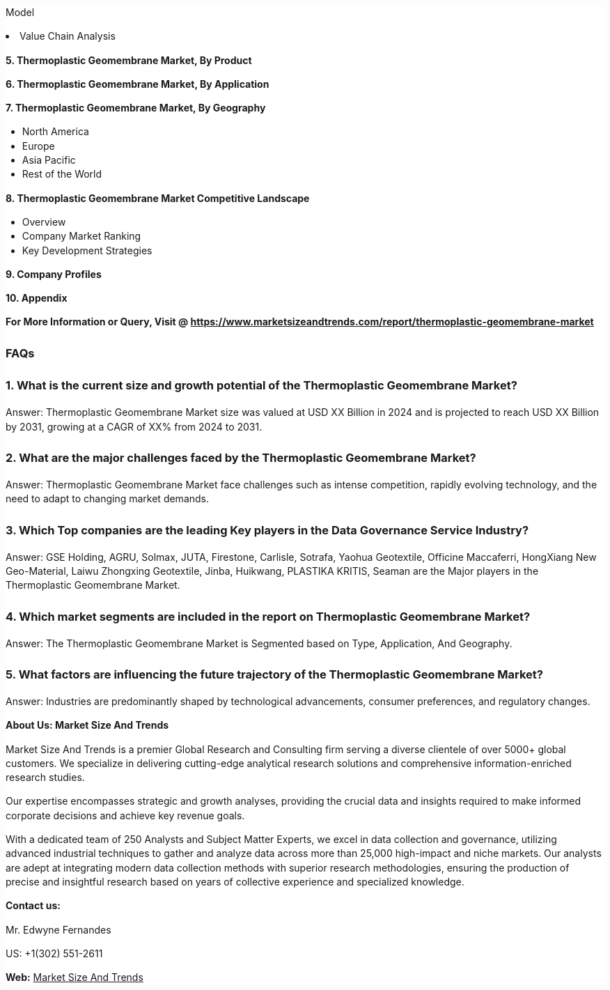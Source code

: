 Model</span></li><li><span class="">Value Chain Analysis</span></li></ul></div><div class="" data-test-id=""><p><strong><span class="">5. Thermoplastic Geomembrane Market, By Product</span></strong></p></div><div class="" data-test-id=""><p><strong><span class="">6. Thermoplastic Geomembrane Market, By Application</span></strong></p></div><div class="" data-test-id=""><p><strong><span class="">7. Thermoplastic Geomembrane Market, By Geography</span></strong></p></div><div class="" data-test-id=""><ul><li><span class="">North America</span></li><li><span class="">Europe</span></li><li><span class="">Asia Pacific</span></li><li><span class="">Rest of the World</span></li></ul></div><div class="" data-test-id=""><p><strong><span class="">8. Thermoplastic Geomembrane Market Competitive Landscape</span></strong></p></div><div class="" data-test-id=""><ul><li><span class="">Overview</span></li><li><span class="">Company Market Ranking</span></li><li><span class="">Key Development Strategies</span></li></ul></div><div class="" data-test-id=""><p><strong><span class="">9. Company Profiles</span></strong></p></div><div class="" data-test-id=""><p><strong><span class="">10. Appendix</span></strong></p></div><div class="" data-test-id=""><p><strong><span class="">For More Information or Query, Visit @ <a href="https://www.marketsizeandtrends.com/report/thermoplastic-geomembrane-market" target="_blank">https://www.marketsizeandtrends.com/report/thermoplastic-geomembrane-market</a></span></strong></p></div><div class="" data-test-id=""><div class="article-main__content" data-test-id="publishing-text-block"><h3><strong><span class="">FAQs</span></strong></h3></div><div class="article-main__content" data-test-id="publishing-text-block"><h3><span class="">1. What is the current size and growth potential of the Thermoplastic Geomembrane Market?</span></h3></div><div class="article-main__content" data-test-id="publishing-text-block"><p><span class="font-[700]">Answer</span><span class="">: Thermoplastic Geomembrane Market size was valued at USD XX Billion in 2024 and is projected to reach USD XX Billion by 2031, growing at a CAGR of XX% from 2024 to 2031.</span></p></div><div class="article-main__content" data-test-id="publishing-text-block"><h3><span class="">2. What are the major challenges faced by the Thermoplastic Geomembrane Market?</span></h3></div><div class="article-main__content" data-test-id="publishing-text-block"><p><span class="font-[700]">Answer</span><span class="">: Thermoplastic Geomembrane Market face challenges such as intense competition, rapidly evolving technology, and the need to adapt to changing market demands.</span></p></div><div class="article-main__content" data-test-id="publishing-text-block"><h3><span class="">3. Which Top companies are the leading Key players in the Data Governance Service Industry?</span></h3></div><div class="article-main__content" data-test-id="publishing-text-block"><p><span class="font-[700]">Answer</span><span class="">: GSE Holding, AGRU, Solmax, JUTA, Firestone, Carlisle, Sotrafa, Yaohua Geotextile, Officine Maccaferri, HongXiang New Geo-Material, Laiwu Zhongxing Geotextile, Jinba, Huikwang, PLASTIKA KRITIS, Seaman are the Major players in the Thermoplastic Geomembrane Market.</span></p></div><div class="article-main__content" data-test-id="publishing-text-block"><h3><span class="">4. Which market segments are included in the report on Thermoplastic Geomembrane Market?</span></h3></div><div class="article-main__content" data-test-id="publishing-text-block"><p><span class="font-[700]">Answer</span><span class="">: The Thermoplastic Geomembrane Market is Segmented based on Type, Application, And Geography.</span></p></div><div class="article-main__content" data-test-id="publishing-text-block"><h3><span class="">5. What factors are influencing the future trajectory of the Thermoplastic Geomembrane Market?</span></h3></div><div class="article-main__content" data-test-id="publishing-text-block"><p><span class="font-[700]">Answer:</span><span class="">&nbsp;Industries are predominantly shaped by technological advancements, consumer preferences, and regulatory changes.</span></p></div><p><strong><span class="">About Us: Market Size And Trends</span></strong></p></div><div class="" data-test-id=""><p><span class="">Market Size And Trends is a premier Global Research and Consulting firm serving a diverse clientele of over 5000+ global customers. We specialize in delivering cutting-edge analytical research solutions and comprehensive information-enriched research studies.</span></p></div><div class="" data-test-id=""><p><span class="">Our expertise encompasses strategic and growth analyses, providing the crucial data and insights required to make informed corporate decisions and achieve key revenue goals.</span></p></div><div class="" data-test-id=""><p><span class="">With a dedicated team of 250 Analysts and Subject Matter Experts, we excel in data collection and governance, utilizing advanced industrial techniques to gather and analyze data across more than 25,000 high-impact and niche markets. Our analysts are adept at integrating modern data collection methods with superior research methodologies, ensuring the production of precise and insightful research based on years of collective experience and specialized knowledge.</span></p></div><div class="" data-test-id=""><p><strong><span class="">Contact us:</span></strong></p></div><div class="" data-test-id=""><p><span class="">Mr. Edwyne Fernandes</span></p></div><div class="" data-test-id=""><p><span class="">US: +1(302) 551-2611<br /></span></p><p><span class=""><strong>Web:</strong> <a href="https://www.marketsizeandtrends.com/" target="_blank">Market Size And Trends</a></span></p></div>
